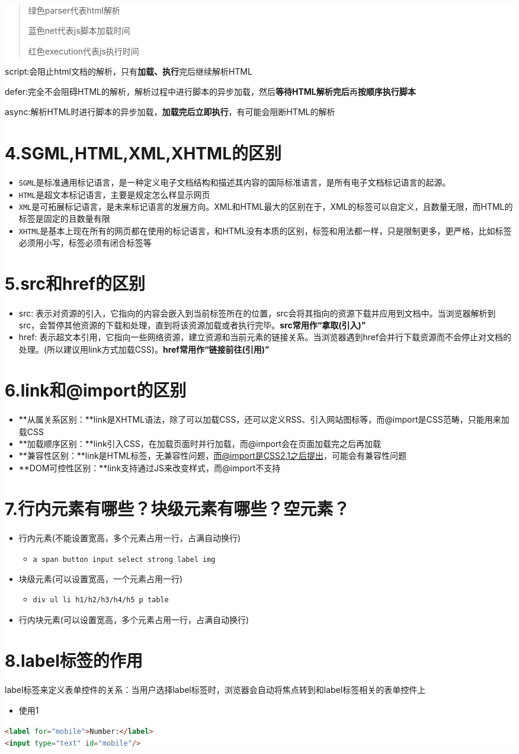 > 绿色parser代表html解析
>
> 蓝色net代表js脚本加载时间
>
> 红色execution代表js执行时间

script:会阻止html文档的解析，只有**加载、执行**完后继续解析HTML

defer:完全不会阻碍HTML的解析，解析过程中进行脚本的异步加载，然后**等待HTML解析完后**再**按顺序执行脚本**

async:解析HTML时进行脚本的异步加载，**加载完后立即执行**，有可能会阻断HTML的解析

# 4.SGML,HTML,XML,XHTML的区别

- `SGML`是标准通用标记语言，是一种定义电子文档结构和描述其内容的国际标准语言，是所有电子文档标记语言的起源。
- `HTML`是超文本标记语言，主要是规定怎么样显示网页
- `XML`是可拓展标记语言，是未来标记语言的发展方向。XML和HTML最大的区别在于，XML的标签可以自定义，且数量无限，而HTML的标签是固定的且数量有限
- `XHTML`是基本上现在所有的网页都在使用的标记语言，和HTML没有本质的区别，标签和用法都一样，只是限制更多，更严格，比如标签必须用小写，标签必须有闭合标签等

# 5.src和href的区别

- src: 表示对资源的引入，它指向的内容会嵌入到当前标签所在的位置，src会将其指向的资源下载并应用到文档中。当浏览器解析到src，会暂停其他资源的下载和处理，直到将该资源加载或者执行完毕。**src常用作“拿取(引入)”**
- href: 表示超文本引用，它指向一些网络资源，建立资源和当前元素的链接关系。当浏览器遇到href会并行下载资源而不会停止对文档的处理。(所以建议用link方式加载CSS)。**href常用作“链接前往(引用)”**

# 6.link和@import的区别

- **从属关系区别：**link是XHTML语法，除了可以加载CSS，还可以定义RSS、引入网站图标等，而@import是CSS范畴，只能用来加载CSS
- **加载顺序区别：**link引入CSS，在加载页面时并行加载，而@import会在页面加载完之后再加载
- **兼容性区别：**link是HTML标签，无兼容性问题，而@import是CSS2.1之后提出，可能会有兼容性问题
- **DOM可控性区别：**link支持通过JS来改变样式，而@import不支持

# 7.行内元素有哪些？块级元素有哪些？空元素？

- 行内元素(不能设置宽高，多个元素占用一行，占满自动换行)
  - `a span button input select strong label img`  
- 块级元素(可以设置宽高，一个元素占用一行)
  - `div ul li h1/h2/h3/h4/h5 p table`

- 行内块元素(可以设置宽高，多个元素占用一行，占满自动换行)

# 8.label标签的作用

label标签来定义表单控件的关系：当用户选择label标签时，浏览器会自动将焦点转到和label标签相关的表单控件上

- 使用1

```html
<label for="mobile">Number:</label>
<input type="text" id="mobile"/>
```

